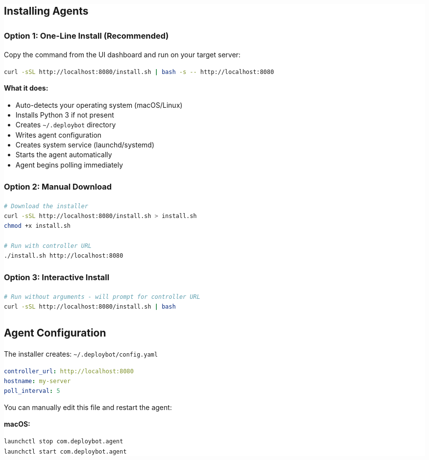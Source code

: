 ## Installing Agents

### Option 1: One-Line Install (Recommended)

Copy the command from the UI dashboard and run on your target server:

```bash
curl -sSL http://localhost:8080/install.sh | bash -s -- http://localhost:8080
```

**What it does:**
- Auto-detects your operating system (macOS/Linux)
- Installs Python 3 if not present
- Creates `~/.deploybot` directory
- Writes agent configuration
- Creates system service (launchd/systemd)
- Starts the agent automatically
- Agent begins polling immediately

### Option 2: Manual Download

```bash
# Download the installer
curl -sSL http://localhost:8080/install.sh > install.sh
chmod +x install.sh

# Run with controller URL
./install.sh http://localhost:8080
```

### Option 3: Interactive Install

```bash
# Run without arguments - will prompt for controller URL
curl -sSL http://localhost:8080/install.sh | bash
```

## Agent Configuration

The installer creates: `~/.deploybot/config.yaml`

```yaml
controller_url: http://localhost:8080
hostname: my-server
poll_interval: 5
```

You can manually edit this file and restart the agent:

**macOS:**
```bash
launchctl stop com.deploybot.agent
launchctl start com.deploybot.agent
```
